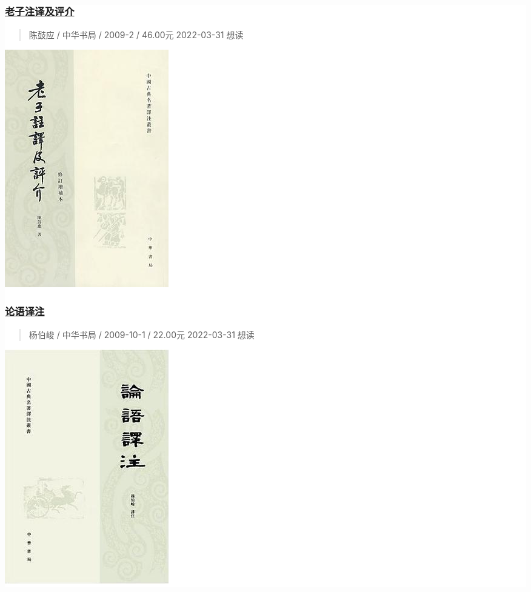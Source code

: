 
### [老子注译及评介](https://book.douban.com/subject/1033163/) 
> 陈鼓应 / 中华书局 / 2009-2 / 46.00元
> 2022-03-31 想读

![](html_想读\s4011419.jpg)


### [论语译注](https://book.douban.com/subject/4098263/) 
> 杨伯峻 / 中华书局 / 2009-10-1 / 22.00元
> 2022-03-31 想读

![](html_想读\s4052084.jpg)
